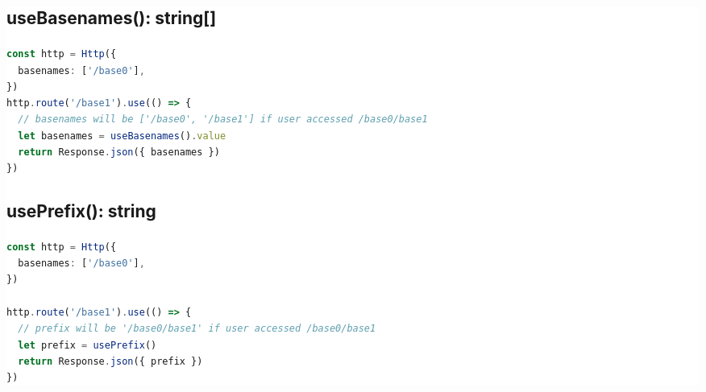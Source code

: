 ## useBasenames(): string[]

```typescript
const http = Http({
  basenames: ['/base0'],
})
http.route('/base1').use(() => {
  // basenames will be ['/base0', '/base1'] if user accessed /base0/base1
  let basenames = useBasenames().value
  return Response.json({ basenames })
})
```

## usePrefix(): string

```typescript
const http = Http({
  basenames: ['/base0'],
})

http.route('/base1').use(() => {
  // prefix will be '/base0/base1' if user accessed /base0/base1
  let prefix = usePrefix()
  return Response.json({ prefix })
})
```
